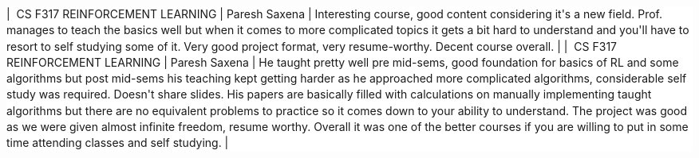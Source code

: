 |  CS F317 REINFORCEMENT LEARNING                          | Paresh Saxena                               | Interesting course, good content considering it's a new field. Prof. manages to teach the basics well but when it comes to more complicated topics it gets a bit hard to understand and you'll have to resort to self studying some of it. Very good project format, very resume-worthy. Decent course overall.                                                                                                                                                                                                                                                                                                                                                                                                                                                                                                                                                                                                                                                                                                                                                                                                                                                                                                                                                                                                                                                                                                                                                                                                                                                                                                                                                                                                                                                                                                                                                                                                                                                                                                                                                                                                                                                                                                                                                                   |
|  CS F317 REINFORCEMENT LEARNING                          | Paresh Saxena                               | He taught pretty well pre mid-sems, good foundation for basics of RL and some algorithms but post mid-sems his teaching kept getting harder as he approached more complicated algorithms, considerable self study was required. Doesn't share slides. His papers are basically filled with calculations on manually implementing taught algorithms but there are no equivalent problems to practice so it comes down to your ability to understand. The project was good as we were given almost infinite freedom, resume worthy. Overall it was one of the better courses if you are willing to put in some time attending classes and self studying.                                                                                                                                                                                                                                                                                                                                                                                                                                                                                                                                                                                                                                                                                                                                                                                                                                                                                                                                                                                                                                                                                                                                                                                                                                                                                                                                                                                                                                                                                                                                                                                                                            |